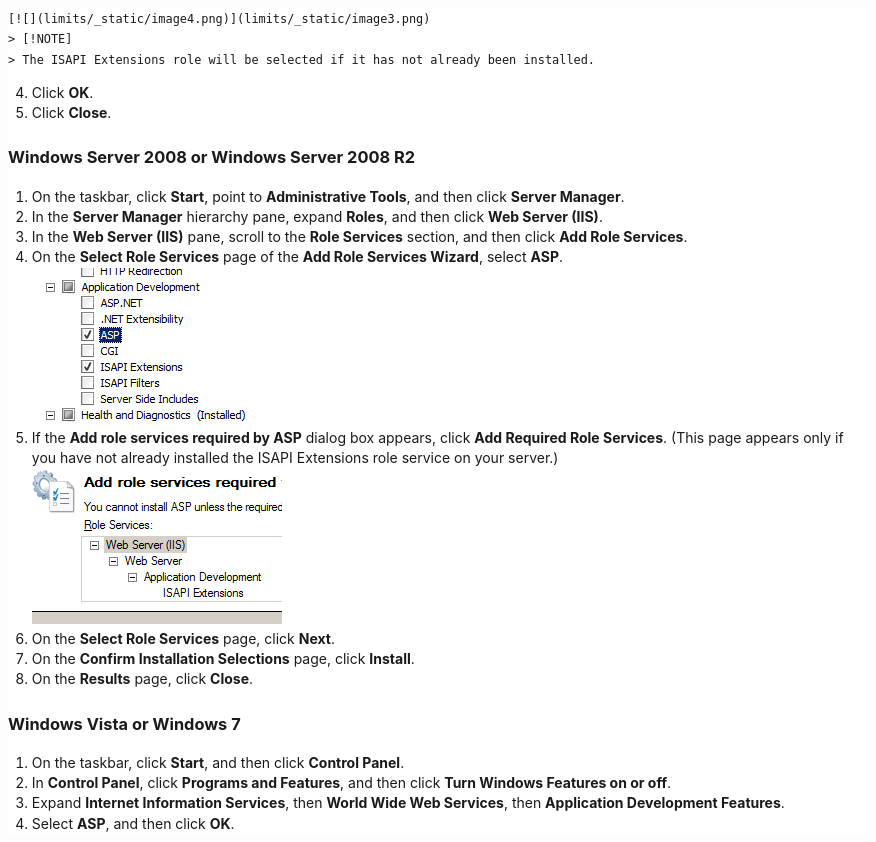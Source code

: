     [![](limits/_static/image4.png)](limits/_static/image3.png)   
    > [!NOTE]
    > The ISAPI Extensions role will be selected if it has not already been installed.
4. Click **OK**.
5. Click **Close**.

### Windows Server 2008 or Windows Server 2008 R2

1. On the taskbar, click **Start**, point to **Administrative Tools**, and then click **Server Manager**.
2. In the **Server Manager** hierarchy pane, expand **Roles**, and then click **Web Server (IIS)**.
3. In the **Web Server (IIS)** pane, scroll to the **Role Services** section, and then click **Add Role Services**.
4. On the **Select Role Services** page of the **Add Role Services Wizard**, select **ASP**.  
    [![](limits/_static/image6.png)](limits/_static/image5.png)
5. If the **Add role services required by ASP** dialog box appears, click **Add Required Role Services**. (This page appears only if you have not already installed the ISAPI Extensions role service on your server.)  
    [![](limits/_static/image8.png)](limits/_static/image7.png)
6. On the **Select Role Services** page, click **Next**.
7. On the **Confirm Installation Selections** page, click **Install**.
8. On the **Results** page, click **Close**.

### Windows Vista or Windows 7

1. On the taskbar, click **Start**, and then click **Control Panel**.
2. In **Control Panel**, click **Programs and Features**, and then click **Turn Windows Features on or off**.
3. Expand **Internet Information Services**, then **World Wide Web Services**, then **Application Development Features**.
4. Select **ASP**, and then click **OK**.   